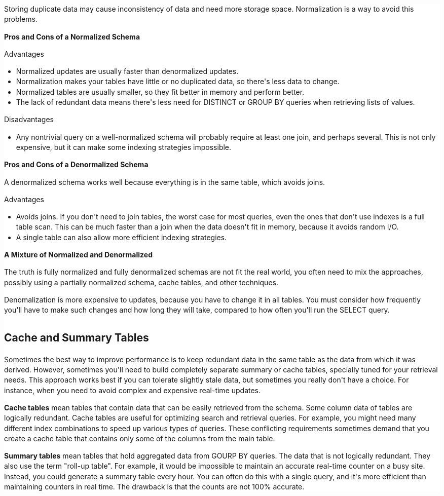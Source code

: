Storing duplicate data may cause inconsistency of data and need more storage space. Normalization is a way to avoid this problems.

**Pros and Cons of a Normalized Schema**

Advantages

- Normalized updates are usually faster than denormalized updates.
- Normalization makes your tables have little or no duplicated data, so there's less data to change.
- Normalized tables are usually smaller, so they fit better in memory and perform better.
- The lack of redundant data means there's less need for DISTINCT or GROUP BY queries when retrieving lists of values.

Disadvantages

- Any nontrivial query on a well-normalized schema will probably require at least one join, and perhaps several. This is not only expensive, but it can make some indexing strategies impossible.

**Pros and Cons of a Denormalized Schema**

A denormalized schema works well because everything is in the same table, which avoids joins. 

Advantages

- Avoids joins. If you don't need to join tables, the worst case for most queries, even the ones that don't use indexes is a full table scan. This can be much faster than a join when the data doesn't fit in memory, because it avoids random I/O.
- A single table can also allow more efficient indexing strategies.

**A Mixture of Normalized and Denormalized**

The truth is fully normalized and fully denormalized schemas are not fit the real world, you often need to mix the approaches, possibly using a partially normalized schema, cache tables, and other techniques.

Denomalization is more expensive to updates, because you have to change it in all tables. You must consider how frequently you'll have to make such changes and how long they will take, compared to how often you'll run the SELECT query.

## Cache and Summary Tables

Sometimes the best way to improve performance is to keep redundant data in the same table as the data from which it was derived. However, sometimes you'll need to build completely separate summary or cache tables, specially tuned for your retrieval needs. This approach works best if you can tolerate slightly stale data, but sometimes you really don't have a choice. For instance, when you need to avoid complex and expensive real-time updates.

**Cache tables** mean tables that contain data that can be easily retrieved from the schema. Some column data of tables are logically redundant. Cache tables are useful for optimizing search and retrieval queries. For example, you might need many different index combinations to speed up various types of queries. These conflicting requirements sometimes demand that you create a cache table that contains only some of the columns from the main table.

**Summary tables** mean tables that hold aggregated data from GOURP BY queries. The data that is not logically redundant. They also use the term "roll-up table". For example, it would be impossible to maintain an accurate real-time counter on a busy site. Instead, you could generate a summary table every hour. You can often do this with a single query, and it's more efficient than maintaining counters in real time. The drawback is that the counts are not 100% accurate.
